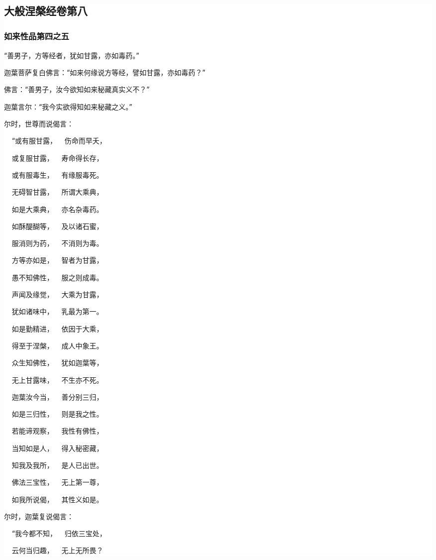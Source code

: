 ## 大般涅槃经卷第八

### 如来性品第四之五

“善男子，方等经者，犹如甘露，亦如毒药。”

迦葉菩萨复白佛言：“如来何缘说方等经，譬如甘露，亦如毒药？”

佛言：“善男子，汝今欲知如来秘藏真实义不？”

迦葉言尔：“我今实欲得知如来秘藏之义。”

尔时，世尊而说偈言：

&nbsp;&nbsp;&nbsp;&nbsp;“或有服甘露，&nbsp;&nbsp;&nbsp;&nbsp;伤命而早夭，

&nbsp;&nbsp;&nbsp;&nbsp;或复服甘露，&nbsp;&nbsp;&nbsp;&nbsp;寿命得长存，

&nbsp;&nbsp;&nbsp;&nbsp;或有服毒生，&nbsp;&nbsp;&nbsp;&nbsp;有缘服毒死。

&nbsp;&nbsp;&nbsp;&nbsp;无碍智甘露，&nbsp;&nbsp;&nbsp;&nbsp;所谓大乘典，

&nbsp;&nbsp;&nbsp;&nbsp;如是大乘典，&nbsp;&nbsp;&nbsp;&nbsp;亦名杂毒药。

&nbsp;&nbsp;&nbsp;&nbsp;如酥醍醐等，&nbsp;&nbsp;&nbsp;&nbsp;及以诸石蜜，

&nbsp;&nbsp;&nbsp;&nbsp;服消则为药，&nbsp;&nbsp;&nbsp;&nbsp;不消则为毒。

&nbsp;&nbsp;&nbsp;&nbsp;方等亦如是，&nbsp;&nbsp;&nbsp;&nbsp;智者为甘露，

&nbsp;&nbsp;&nbsp;&nbsp;愚不知佛性，&nbsp;&nbsp;&nbsp;&nbsp;服之则成毒。

&nbsp;&nbsp;&nbsp;&nbsp;声闻及缘觉，&nbsp;&nbsp;&nbsp;&nbsp;大乘为甘露，

&nbsp;&nbsp;&nbsp;&nbsp;犹如诸味中，&nbsp;&nbsp;&nbsp;&nbsp;乳最为第一。

&nbsp;&nbsp;&nbsp;&nbsp;如是勤精进，&nbsp;&nbsp;&nbsp;&nbsp;依因于大乘，

&nbsp;&nbsp;&nbsp;&nbsp;得至于涅槃，&nbsp;&nbsp;&nbsp;&nbsp;成人中象王。

&nbsp;&nbsp;&nbsp;&nbsp;众生知佛性，&nbsp;&nbsp;&nbsp;&nbsp;犹如迦葉等，

&nbsp;&nbsp;&nbsp;&nbsp;无上甘露味，&nbsp;&nbsp;&nbsp;&nbsp;不生亦不死。

&nbsp;&nbsp;&nbsp;&nbsp;迦葉汝今当，&nbsp;&nbsp;&nbsp;&nbsp;善分别三归，

&nbsp;&nbsp;&nbsp;&nbsp;如是三归性，&nbsp;&nbsp;&nbsp;&nbsp;则是我之性。

&nbsp;&nbsp;&nbsp;&nbsp;若能谛观察，&nbsp;&nbsp;&nbsp;&nbsp;我性有佛性，

&nbsp;&nbsp;&nbsp;&nbsp;当知如是人，&nbsp;&nbsp;&nbsp;&nbsp;得入秘密藏，

&nbsp;&nbsp;&nbsp;&nbsp;知我及我所，&nbsp;&nbsp;&nbsp;&nbsp;是人已出世。

&nbsp;&nbsp;&nbsp;&nbsp;佛法三宝性，&nbsp;&nbsp;&nbsp;&nbsp;无上第一尊，

&nbsp;&nbsp;&nbsp;&nbsp;如我所说偈，&nbsp;&nbsp;&nbsp;&nbsp;其性义如是。

尔时，迦葉复说偈言：

&nbsp;&nbsp;&nbsp;&nbsp;“我今都不知，&nbsp;&nbsp;&nbsp;&nbsp;归依三宝处，

&nbsp;&nbsp;&nbsp;&nbsp;云何当归趣，&nbsp;&nbsp;&nbsp;&nbsp;无上无所畏？
